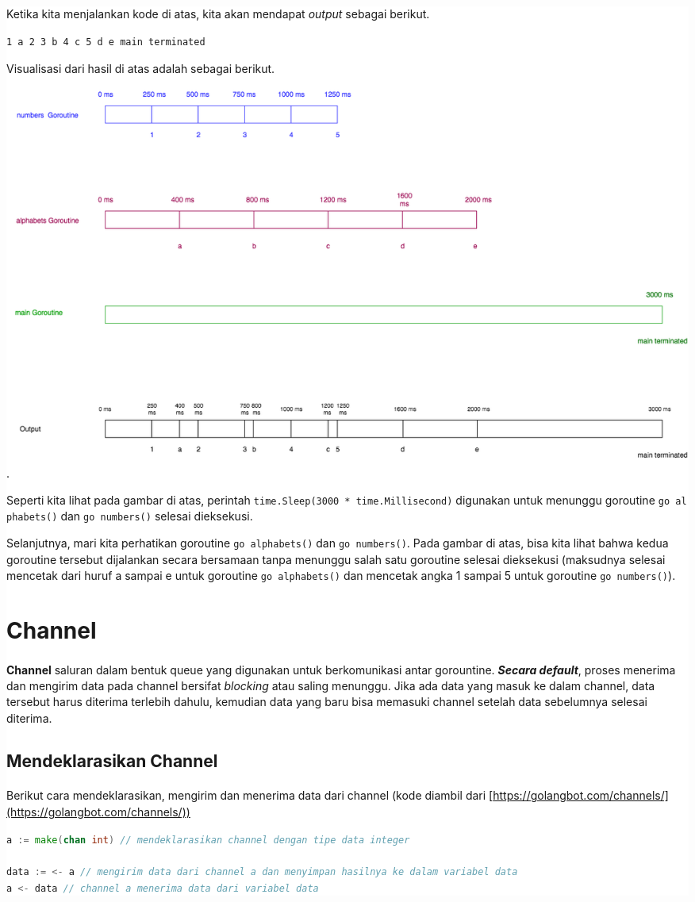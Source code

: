 Ketika kita menjalankan kode di atas, kita akan mendapat *output* sebagai berikut.

`1 a 2 3 b 4 c 5 d e main terminated`

Visualisasi dari hasil di atas adalah sebagai berikut.

![councrrency_example2](assets\Goroutines-explained.png).

Seperti kita lihat pada gambar di atas, perintah `time.Sleep(3000 * time.Millisecond)` digunakan untuk menunggu goroutine `go alphabets()` dan `go numbers()` selesai dieksekusi. 

Selanjutnya, mari kita perhatikan goroutine `go alphabets()` dan `go numbers()`. Pada gambar di atas, bisa kita lihat bahwa kedua goroutine tersebut dijalankan secara bersamaan tanpa menunggu salah satu goroutine selesai dieksekusi (maksudnya selesai mencetak dari huruf a sampai e untuk goroutine `go alphabets()` dan mencetak angka 1 sampai 5 untuk goroutine `go numbers()`).

# Channel
**Channel** saluran dalam bentuk queue yang digunakan untuk berkomunikasi antar gorountine.  ***Secara default***, proses menerima dan mengirim data pada channel bersifat *blocking* atau saling menunggu. Jika ada data yang masuk ke dalam channel, data tersebut harus diterima terlebih dahulu, kemudian data yang baru bisa memasuki channel setelah data sebelumnya selesai diterima.

## Mendeklarasikan Channel
Berikut cara mendeklarasikan, mengirim dan menerima data dari channel (kode diambil dari [https://golangbot.com/channels/](https://golangbot.com/channels/))

```Go
a := make(chan int) // mendeklarasikan channel dengan tipe data integer

data := <- a // mengirim data dari channel a dan menyimpan hasilnya ke dalam variabel data
a <- data // channel a menerima data dari variabel data
```
